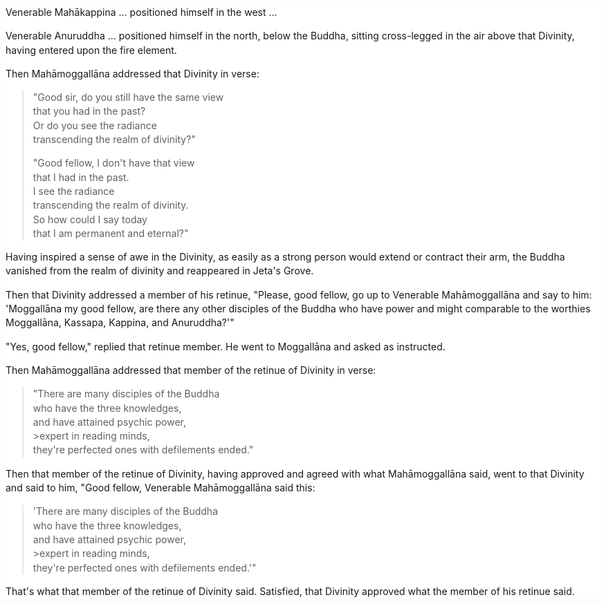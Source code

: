Venerable Mahākappina ... positioned himself in the west
...

Venerable Anuruddha ... positioned himself in the north, below the
Buddha, sitting cross-legged in the air above that Divinity, having
entered upon the fire element.

Then Mahāmoggallāna addressed that Divinity in verse:

> "Good sir, do you still have the same view\
> that you had in the past?\
> Or do you see the radiance\
> transcending the realm of divinity?"
>
> "Good fellow, I don't have that view\
> that I had in the past.\
> I see the radiance\
> transcending the realm of divinity.\
> So how could I say today\
> that I am permanent and eternal?"

Having inspired a sense of awe in the Divinity, as easily as a strong
person would extend or contract their arm, the Buddha vanished from the
realm of divinity and reappeared in Jeta's Grove.

Then that Divinity addressed a member of his retinue, "Please, good
fellow, go up to Venerable Mahāmoggallāna and say to him:
'Moggallāna my good fellow, are there any other disciples
of the Buddha who have power and might comparable to the worthies
Moggallāna, Kassapa, Kappina, and Anuruddha?'"

"Yes, good fellow," replied that retinue member. He went to
Moggallāna and asked as instructed.

Then Mahāmoggallāna addressed that member of the retinue of
Divinity in verse:

> "There are many disciples of the Buddha\
> who have the three knowledges,\
> and have attained psychic power,\
> \>expert in reading minds,\
> they're perfected ones with defilements ended."

Then that member of the retinue of Divinity, having approved and agreed
with what Mahāmoggallāna said, went to that Divinity and
said to him, "Good fellow, Venerable Mahāmoggallāna said
this:

> 'There are many disciples of the Buddha\
> who have the three knowledges,\
> and have attained psychic power,\
> \>expert in reading minds,\
> they're perfected ones with defilements ended.'"

That's what that member of the retinue of Divinity said. Satisfied, that
Divinity approved what the member of his retinue said.
